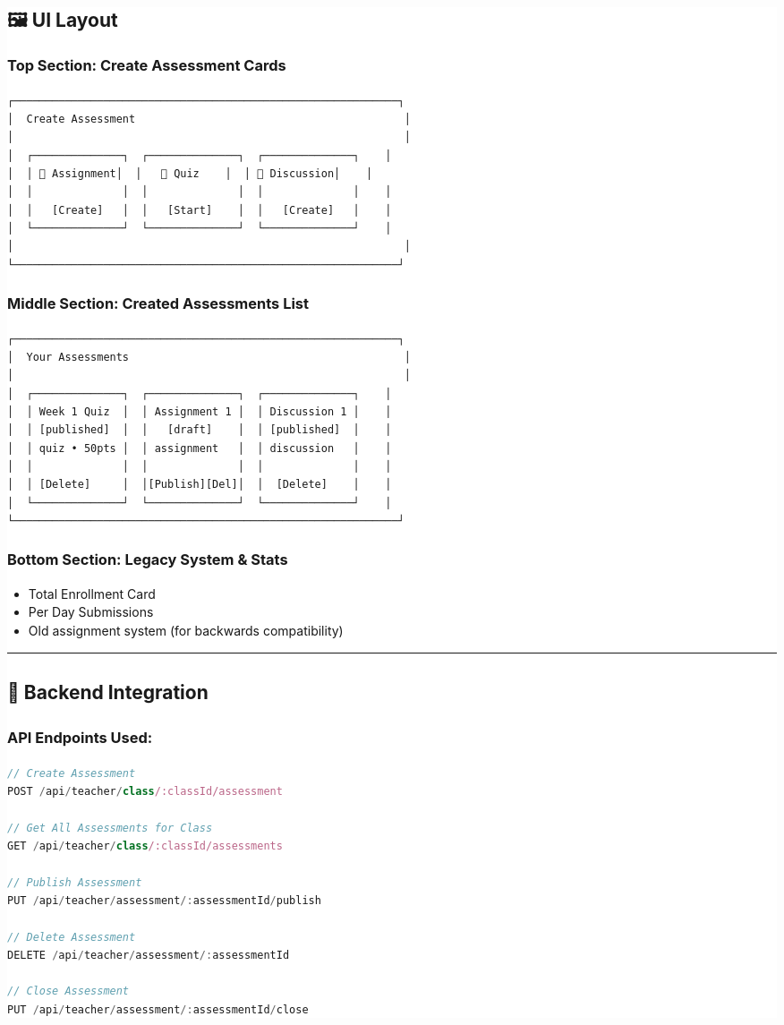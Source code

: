 
## 🖼️ UI Layout

### **Top Section: Create Assessment Cards**

```
┌────────────────────────────────────────────────────────────┐
│  Create Assessment                                          │
│                                                             │
│  ┌──────────────┐  ┌──────────────┐  ┌──────────────┐    │
│  │ 📄 Assignment│  │   🧠 Quiz    │  │ 💬 Discussion│    │
│  │              │  │              │  │              │    │
│  │   [Create]   │  │   [Start]    │  │   [Create]   │    │
│  └──────────────┘  └──────────────┘  └──────────────┘    │
│                                                             │
└────────────────────────────────────────────────────────────┘
```

### **Middle Section: Created Assessments List**

```
┌────────────────────────────────────────────────────────────┐
│  Your Assessments                                           │
│                                                             │
│  ┌──────────────┐  ┌──────────────┐  ┌──────────────┐    │
│  │ Week 1 Quiz  │  │ Assignment 1 │  │ Discussion 1 │    │
│  │ [published]  │  │   [draft]    │  │ [published]  │    │
│  │ quiz • 50pts │  │ assignment   │  │ discussion   │    │
│  │              │  │              │  │              │    │
│  │ [Delete]     │  │[Publish][Del]│  │  [Delete]    │    │
│  └──────────────┘  └──────────────┘  └──────────────┘    │
└────────────────────────────────────────────────────────────┘
```

### **Bottom Section: Legacy System & Stats**

- Total Enrollment Card
- Per Day Submissions
- Old assignment system (for backwards compatibility)

---

## 🔌 Backend Integration

### API Endpoints Used:

```javascript
// Create Assessment
POST /api/teacher/class/:classId/assessment

// Get All Assessments for Class
GET /api/teacher/class/:classId/assessments

// Publish Assessment
PUT /api/teacher/assessment/:assessmentId/publish

// Delete Assessment
DELETE /api/teacher/assessment/:assessmentId

// Close Assessment
PUT /api/teacher/assessment/:assessmentId/close
```
